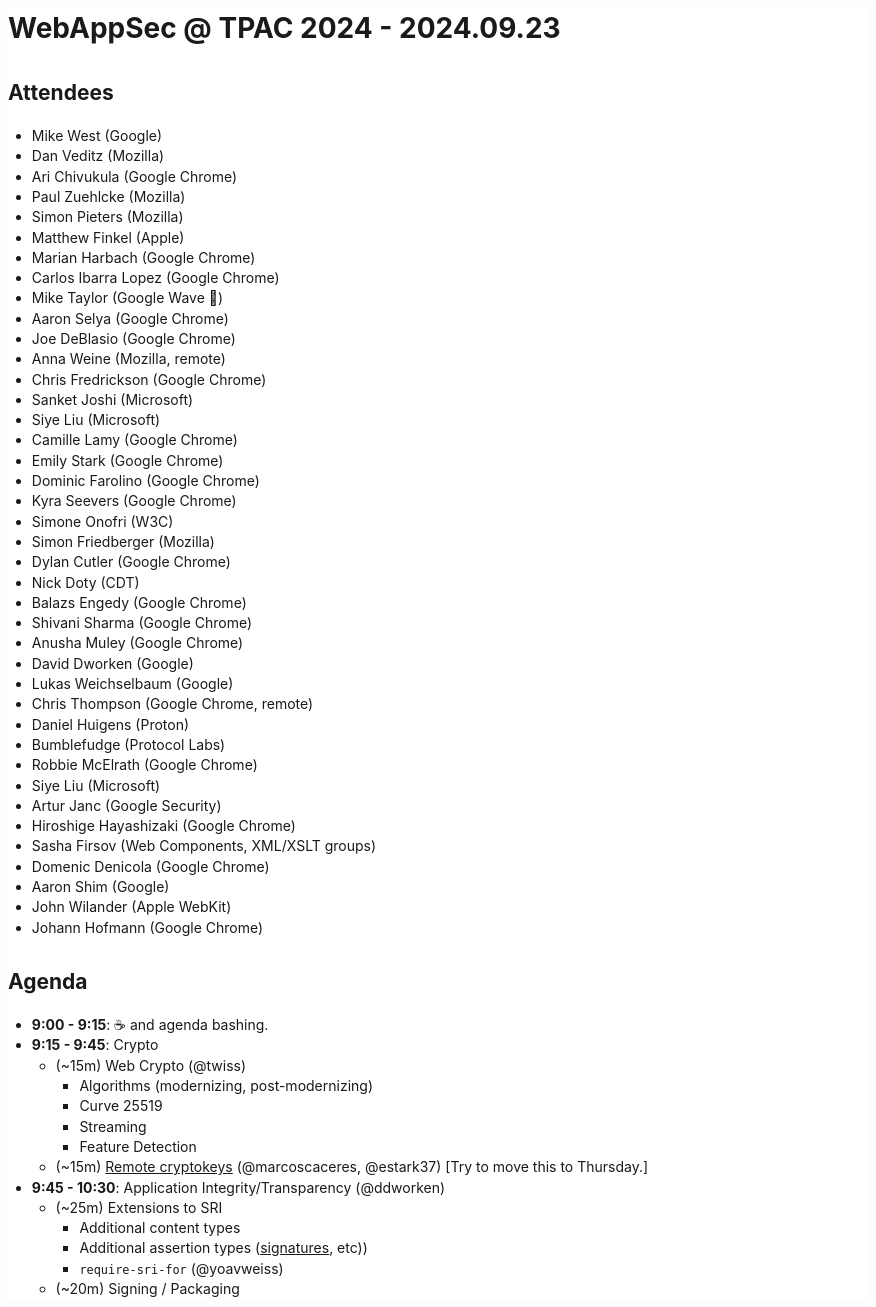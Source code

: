 WebAppSec @ TPAC 2024 - 2024.09.23
==================================

Attendees
---------

* Mike West (Google)
* Dan Veditz (Mozilla)
* Ari Chivukula (Google Chrome)
* Paul Zuehlcke (Mozilla)
* Simon Pieters (Mozilla)
* Matthew Finkel (Apple)
* Marian Harbach (Google Chrome)
* Carlos Ibarra Lopez (Google Chrome)
* Mike Taylor (Google Wave 👋)
* Aaron Selya (Google Chrome)
* Joe DeBlasio (Google Chrome)
* Anna Weine (Mozilla, remote)
* Chris Fredrickson (Google Chrome)
* Sanket Joshi (Microsoft)
* Siye Liu (Microsoft)
* Camille Lamy (Google Chrome)
* Emily Stark (Google Chrome)
* Dominic Farolino (Google Chrome)
* Kyra Seevers (Google Chrome)
* Simone Onofri (W3C)
* Simon Friedberger (Mozilla)
* Dylan Cutler (Google Chrome)
* Nick Doty (CDT)
* Balazs Engedy (Google Chrome)
* Shivani Sharma (Google Chrome)
* Anusha Muley (Google Chrome)
* David Dworken (Google)
* Lukas Weichselbaum (Google)
* Chris Thompson (Google Chrome, remote)
* Daniel Huigens (Proton)
* Bumblefudge (Protocol Labs)
* Robbie McElrath (Google Chrome)
* Siye Liu (Microsoft)
* Artur Janc (Google Security)
* Hiroshige Hayashizaki (Google Chrome)
* Sasha Firsov (Web Components, XML/XSLT groups)
* Domenic Denicola (Google Chrome)
* Aaron Shim (Google)
* John Wilander (Apple WebKit)
* Johann Hofmann (Google Chrome)

Agenda
------

* **9:00 - 9:15**: ☕ and agenda bashing.
* **9:15 - 9:45**: Crypto
  * (~15m) Web Crypto (@twiss)
    * Algorithms (modernizing, post-modernizing)
    * Curve 25519
    * Streaming
    * Feature Detection
  * (~15m) [Remote cryptokeys](https://github.com/WebKit/explainers/tree/main/remote-cryptokeys) (@marcoscaceres, @estark37) [Try to move this to Thursday.]
* **9:45 - 10:30**: Application Integrity/Transparency (@ddworken)
  * (~25m) Extensions to SRI
    * Additional content types
    * Additional assertion types ([signatures](https://github.com/mikewest/signature-based-sri), etc))
    * `require-sri-for` (@yoavweiss)
  * (~20m) Signing / Packaging